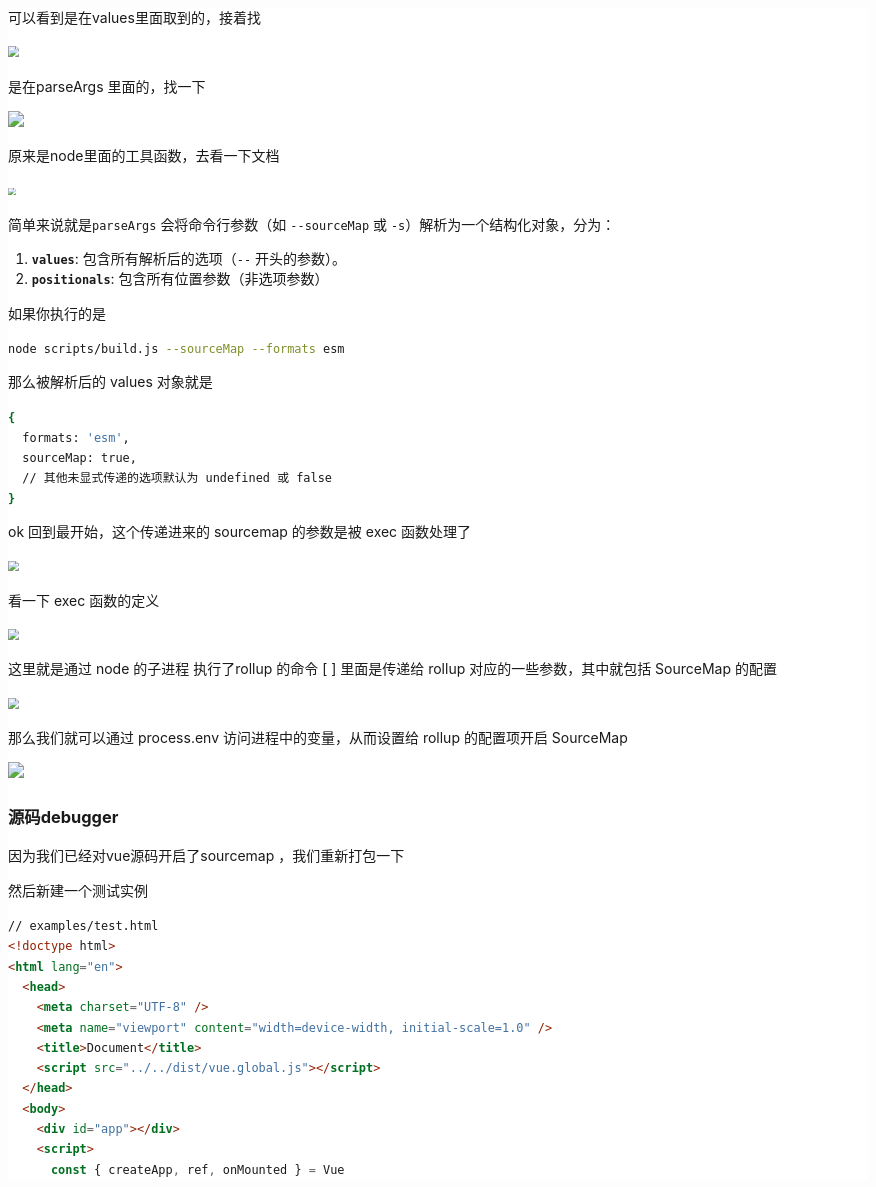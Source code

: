 可以看到是在values里面取到的，接着找

<img src="D:\Download\notes\vue3\源码\笔记\assets\11.png" style="zoom:70%;" />

是在parseArgs 里面的，找一下

![](D:\Download\notes\vue3\源码\笔记\assets\12.png)

原来是node里面的工具函数，去看一下文档

<img src="D:\Download\notes\vue3\源码\笔记\assets\13.png" style="zoom:47%;" />

简单来说就是`parseArgs` 会将命令行参数（如 `--sourceMap` 或 `-s`）解析为一个结构化对象，分为：

1. **`values`**: 包含所有解析后的选项（`--` 开头的参数）。
2. **`positionals`**: 包含所有位置参数（非选项参数）

如果你执行的是

```bash
node scripts/build.js --sourceMap --formats esm
```

那么被解析后的 values 对象就是

```bash
{
  formats: 'esm',
  sourceMap: true,
  // 其他未显式传递的选项默认为 undefined 或 false
}
```

ok 回到最开始，这个传递进来的 sourcemap 的参数是被 exec 函数处理了

<img src="D:\Download\notes\vue3\源码\笔记\assets\14.png" style="zoom:67%;" />

看一下 exec 函数的定义

<img src="D:\Download\notes\vue3\源码\笔记\assets\15.png" style="zoom:67%;" />

这里就是通过 node 的子进程 执行了rollup 的命令 [ ] 里面是传递给 rollup 对应的一些参数，其中就包括 SourceMap 的配置

<img src="D:\Download\notes\vue3\源码\笔记\assets\16.png" style="zoom:67%;" />

那么我们就可以通过 process.env 访问进程中的变量，从而设置给 rollup 的配置项开启 SourceMap

![](D:\Download\notes\vue3\源码\笔记\assets\17.png)

### 源码debugger

因为我们已经对vue源码开启了sourcemap ，我们重新打包一下

然后新建一个测试实例

```html
// examples/test.html
<!doctype html>
<html lang="en">
  <head>
    <meta charset="UTF-8" />
    <meta name="viewport" content="width=device-width, initial-scale=1.0" />
    <title>Document</title>
    <script src="../../dist/vue.global.js"></script>
  </head>
  <body>
    <div id="app"></div>
    <script>
      const { createApp, ref, onMounted } = Vue

```
